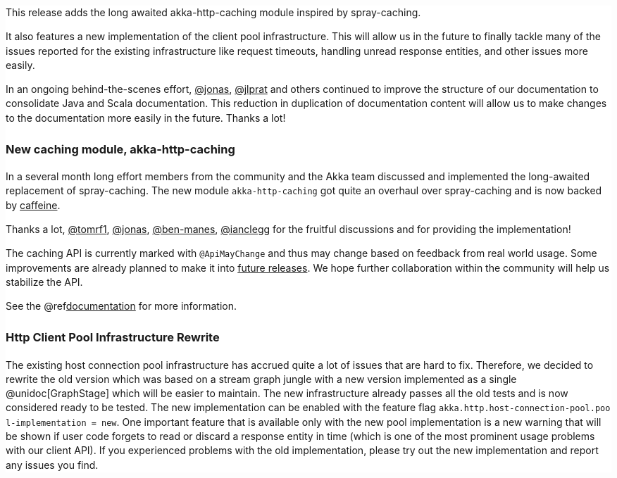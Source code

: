 This release adds the long awaited akka-http-caching module inspired by spray-caching.

It also features a new implementation
of the client pool infrastructure. This will allow us in the future to finally tackle many of the issues reported for the existing
infrastructure like request timeouts, handling unread response entities, and other issues more easily.

In an ongoing behind-the-scenes effort, [@jonas](https://github.com/jonas), [@jlprat](https://github.com/jlprat) and others
continued to improve the structure of our documentation to consolidate Java and Scala documentation. This reduction in duplication
of documentation content will allow us to make changes to the documentation more easily in the future. Thanks a lot!

### New caching module, akka-http-caching

In a several month long effort members from the community and the Akka team discussed and implemented the long-awaited replacement
of spray-caching. The new module `akka-http-caching` got quite an overhaul over spray-caching and is now backed by
[caffeine](https://github.com/ben-manes/caffeine).

Thanks a lot, [@tomrf1](https://github.com/tomrf1), [@jonas](https://github.com/jonas), [@ben-manes](https://github.com/ben-manes),
[@ianclegg](https://github.com/ianclegg) for the fruitful discussions and for providing the implementation!

The caching API is currently marked with `@ApiMayChange` and thus may change based on feedback from real world usage.
Some improvements are already planned to make it into
[future releases](https://github.com/akka/akka-http/issues?utf8=%E2%9C%93&q=is%3Aissue+is%3Aopen+label%3At%3Acaching+label%3A%22help+wanted%22).
We hope further collaboration within the community will help us stabilize the API.

See the @ref[documentation](../common/caching.md) for more information.

### Http Client Pool Infrastructure Rewrite

The existing host connection pool infrastructure has accrued quite a lot of issues that are hard to fix. Therefore, we
decided to rewrite the old version which was based on a stream graph jungle with a new version implemented as a single
@unidoc[GraphStage] which will be easier to maintain. The new infrastructure already passes all the old tests and is now considered
ready to be tested. The new implementation can be enabled with the feature flag `akka.http.host-connection-pool.pool-implementation = new`.
One important feature that is available only with the new pool implementation is a new warning that will be shown
if user code forgets to read or discard a response entity in time (which is one of the most prominent usage problems with our client
API). If you experienced problems with the old implementation, please try out the new implementation and report any issues
you find.
